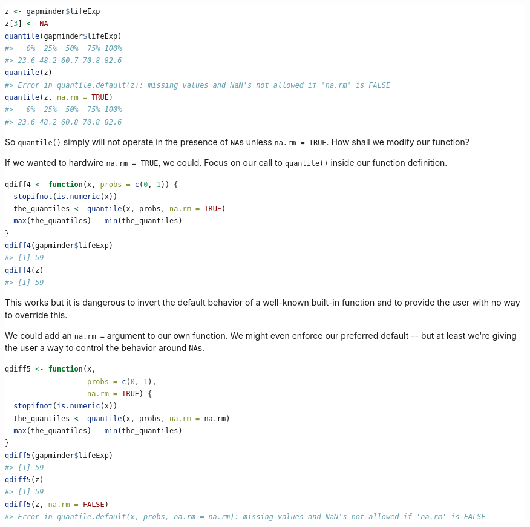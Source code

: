 
```r
z <- gapminder$lifeExp
z[3] <- NA
quantile(gapminder$lifeExp)
#>   0%  25%  50%  75% 100% 
#> 23.6 48.2 60.7 70.8 82.6
quantile(z)
#> Error in quantile.default(z): missing values and NaN's not allowed if 'na.rm' is FALSE
quantile(z, na.rm = TRUE)
#>   0%  25%  50%  75% 100% 
#> 23.6 48.2 60.8 70.8 82.6
```

So `quantile()` simply will not operate in the presence of `NA`s unless `na.rm = TRUE`. How shall we modify our function?

If we wanted to hardwire `na.rm = TRUE`, we could. Focus on our call to `quantile()` inside our function definition.


```r
qdiff4 <- function(x, probs = c(0, 1)) {
  stopifnot(is.numeric(x))
  the_quantiles <- quantile(x, probs, na.rm = TRUE)
  max(the_quantiles) - min(the_quantiles)
}
qdiff4(gapminder$lifeExp)
#> [1] 59
qdiff4(z)
#> [1] 59
```

This works but it is dangerous to invert the default behavior of a well-known built-in function and to provide the user with no way to override this.

We could add an `na.rm =` argument to our own function. We might even enforce our preferred default -- but at least we're giving the user a way to control the behavior around `NA`s.


```r
qdiff5 <- function(x,
                   probs = c(0, 1),
                   na.rm = TRUE) {
  stopifnot(is.numeric(x))
  the_quantiles <- quantile(x, probs, na.rm = na.rm)
  max(the_quantiles) - min(the_quantiles)
}
qdiff5(gapminder$lifeExp)
#> [1] 59
qdiff5(z)
#> [1] 59
qdiff5(z, na.rm = FALSE)
#> Error in quantile.default(x, probs, na.rm = na.rm): missing values and NaN's not allowed if 'na.rm' is FALSE
```


[course_web]: https://datascience4psych.github.io/DataScience4Psych
[course_git]: https://github.com/DataScience4Psych/DataScience4Psych
[course_repo]: https://github.com/DataScience4Psych
[course_slides]: https://github.com/DataScience4Psych/slides
[course_syllabus]: https://smasongarrison.github.io/syllabi/ 
[syllabi]: https://smasongarrison.github.io/syllabi
[pl_00]: https://www.youtube.com/playlist?list=PLKrrdtYgOUYaEAnJX20Ryy4OSie375rVY
[pl_01]: https://www.youtube.com/playlist?list=PLKrrdtYgOUYao_7t5ycK4KDXNKaY-ECup
[pl_02]: https://www.youtube.com/playlist?list=PLKrrdtYgOUYZmr_T3PnuxjVIlj0C0kUNI
[pl_03]: https://www.youtube.com/playlist?list=PLKrrdtYgOUYaHmjzdRvfg0yhOIYQnfjwE
[pl_04]: https://www.youtube.com/playlist?list=PLKrrdtYgOUYYWFcel6_vp8__RUKLxhX4y
[pl_05]: https://www.youtube.com/playlist?list=PLKrrdtYgOUYYMIguiV1F8RagMYibTY4iW
[pl_06]: https://www.youtube.com/playlist?list=PLKrrdtYgOUYYV_KDod3Mk9-RmtFXii9Dv
[pl_07]: https://www.youtube.com/watch?list=PLKrrdtYgOUYZxvEvQ8-PcWrOY_dwY_ETI
[pl_08]: https://www.youtube.com/playlist?list=PLKrrdtYgOUYZgOzYB_dmauw55M7jXvsdo
[pl_09]: https://www.youtube.com/playlist?list=PLKrrdtYgOUYbaiTmldRY2ddsLrHp3z6yO
[pl_10]: https://www.youtube.com/playlist?list=PLKrrdtYgOUYbPw5iYzYEzoOKa7mJKNIhq
[pl_11]: https://www.youtube.com/playlist?list=PLKrrdtYgOUYZ-u6LzBbanrNFoeLHKaLL6
[pl_12]: https://www.youtube.com/playlist?list=PLKrrdtYgOUYbwRS-9Htmb80_t1NG-021e
[pl_13]: https://www.youtube.com/playlist?list=PLKrrdtYgOUYbWGmSnbLIYwdLOnGm6une6
[pl_14]: https://www.youtube.com/playlist?list=PLKrrdtYgOUYbWGmSnbLIYwdLOnGm6une6
[pl_15]: https://www.youtube.com/playlist?list=PLKrrdtYgOUYa5MoYrV8EsWQ5jIr5ZYMpM
[pl_all]: https://www.youtube.com/playlist?list=PLKrrdtYgOUYZomNqf-1dtCDW94ySdLv-9
[ae01a_unvotes]: https://github.com/DataScience4Psych/ae01a_unvotes
[ae01b_covid]: https://github.com/DataScience4Psych/ae01b_covid
[ae02_bechdel]: https://github.com/DataScience4Psych/ae-02-bechdel-rmarkdown
[ae03_starwars]: https://github.com/DataScience4Psych/ae-03-starwars-dataviz
[lab01_hello]: https://github.com/DataScience4Psych/lab-01-hello-r
[d01_welcome]: https://datascience4psych.github.io/slides/d01_welcome/d01_welcome.html
[d02_toolkit]: https://datascience4psych.github.io/slides/d02_toolkit/d02_toolkit.html
[d03_dataviz]: https://datascience4psych.github.io/slides/d03_dataviz/d03_dataviz.html
[d04_ggplot2]: https://datascience4psych.github.io/slides/d04_ggplot2/d04_ggplot2.html
[d05_viznum]: https://datascience4psych.github.io/slides/d05_viznum/d05_viznum.html
[d06_vizcat]: https://datascience4psych.github.io/slides/d06_vizcat/d06_vizcat.html
[d07_tidy]: https://datascience4psych.github.io/slides/d07_tidy/d07_tidy.html
[d08_grammar]: https://datascience4psych.github.io/slides/d08_grammar/d08_grammar.html
[d09_wrangle]: https://datascience4psych.github.io/slides/d09_wrangle/d09_wrangle.html
[d10_dfs]: https://datascience4psych.github.io/slides/d10_dfs/d10_dfs.html
[d11_types]: https://datascience4psych.github.io/slides/d11_types/d11_types.html
[d12_import]: https://datascience4psych.github.io/slides/d12_import/d12_import.html
[d13_goodviz]: https://datascience4psych.github.io/slides/d13_goodviz/d13_goodviz.html
[d13b_moreggplot]: https://datascience4psych.github.io/slides/d13_goodviz/d13b_moreggplot.html
[d14_confound]: https://datascience4psych.github.io/slides/d14_confound/d14_confound.html
[d15_goodtalk]: https://datascience4psych.github.io/slides/d15_goodtalk/d15_goodtalk.html
[d16_webscraping]: https://datascience4psych.github.io/slides/d16_webscraping/d16_webscraping.html
[d17_functions]: https://datascience4psych.github.io/slides/d17_functions/d17_functions.html
[d18_ethics]: https://datascience4psych.github.io/slides/d18_ethics/d18_ethics.html
[d19_bias]: https://datascience4psych.github.io/slides/d19_bias/d19_bias.html
[stat545]: https://stat545.com
[r4ds]: https://r4ds.had.co.nz
[cran]: https://cloud.r-project.org
[course_web]: https://datascience4psych.github.io/DataScience4Psych
[course_git]: https://github.com/DataScience4Psych/DataScience4Psych
[course_repo]: https://github.com/DataScience4Psych
[course_slides]: https://github.com/DataScience4Psych/slides
[course_syllabus]: https://smasongarrison.github.io/syllabi/ 
[syllabi]: https://smasongarrison.github.io/syllabi
[pl_00]: https://www.youtube.com/playlist?list=PLKrrdtYgOUYaEAnJX20Ryy4OSie375rVY
[pl_01]: https://www.youtube.com/playlist?list=PLKrrdtYgOUYao_7t5ycK4KDXNKaY-ECup
[pl_02]: https://www.youtube.com/playlist?list=PLKrrdtYgOUYZmr_T3PnuxjVIlj0C0kUNI
[pl_03]: https://www.youtube.com/playlist?list=PLKrrdtYgOUYaHmjzdRvfg0yhOIYQnfjwE
[pl_04]: https://www.youtube.com/playlist?list=PLKrrdtYgOUYYWFcel6_vp8__RUKLxhX4y
[pl_05]: https://www.youtube.com/playlist?list=PLKrrdtYgOUYYMIguiV1F8RagMYibTY4iW
[pl_06]: https://www.youtube.com/playlist?list=PLKrrdtYgOUYYV_KDod3Mk9-RmtFXii9Dv
[pl_07]: https://www.youtube.com/watch?list=PLKrrdtYgOUYZxvEvQ8-PcWrOY_dwY_ETI
[pl_08]: https://www.youtube.com/playlist?list=PLKrrdtYgOUYZgOzYB_dmauw55M7jXvsdo
[pl_09]: https://www.youtube.com/playlist?list=PLKrrdtYgOUYbaiTmldRY2ddsLrHp3z6yO
[pl_10]: https://www.youtube.com/playlist?list=PLKrrdtYgOUYbPw5iYzYEzoOKa7mJKNIhq
[pl_11]: https://www.youtube.com/playlist?list=PLKrrdtYgOUYZ-u6LzBbanrNFoeLHKaLL6
[pl_12]: https://www.youtube.com/playlist?list=PLKrrdtYgOUYbwRS-9Htmb80_t1NG-021e
[pl_13]: https://www.youtube.com/playlist?list=PLKrrdtYgOUYbWGmSnbLIYwdLOnGm6une6
[pl_14]: https://www.youtube.com/playlist?list=PLKrrdtYgOUYbWGmSnbLIYwdLOnGm6une6
[pl_15]: https://www.youtube.com/playlist?list=PLKrrdtYgOUYa5MoYrV8EsWQ5jIr5ZYMpM
[pl_all]: https://www.youtube.com/playlist?list=PLKrrdtYgOUYZomNqf-1dtCDW94ySdLv-9
[ae01a_unvotes]: https://github.com/DataScience4Psych/ae01a_unvotes
[ae01b_covid]: https://github.com/DataScience4Psych/ae01b_covid
[ae02_bechdel]: https://github.com/DataScience4Psych/ae-02-bechdel-rmarkdown
[ae03_starwars]: https://github.com/DataScience4Psych/ae-03-starwars-dataviz
[lab01_hello]: https://github.com/DataScience4Psych/lab-01-hello-r
[d01_welcome]: https://datascience4psych.github.io/slides/d01_welcome/d01_welcome.html
[d02_toolkit]: https://datascience4psych.github.io/slides/d02_toolkit/d02_toolkit.html
[d03_dataviz]: https://datascience4psych.github.io/slides/d03_dataviz/d03_dataviz.html
[d04_ggplot2]: https://datascience4psych.github.io/slides/d04_ggplot2/d04_ggplot2.html
[d05_viznum]: https://datascience4psych.github.io/slides/d05_viznum/d05_viznum.html
[d06_vizcat]: https://datascience4psych.github.io/slides/d06_vizcat/d06_vizcat.html
[d07_tidy]: https://datascience4psych.github.io/slides/d07_tidy/d07_tidy.html
[d08_grammar]: https://datascience4psych.github.io/slides/d08_grammar/d08_grammar.html
[d09_wrangle]: https://datascience4psych.github.io/slides/d09_wrangle/d09_wrangle.html
[d10_dfs]: https://datascience4psych.github.io/slides/d10_dfs/d10_dfs.html
[d11_types]: https://datascience4psych.github.io/slides/d11_types/d11_types.html
[d12_import]: https://datascience4psych.github.io/slides/d12_import/d12_import.html
[d13_goodviz]: https://datascience4psych.github.io/slides/d13_goodviz/d13_goodviz.html
[d13b_moreggplot]: https://datascience4psych.github.io/slides/d13_goodviz/d13b_moreggplot.html
[d14_confound]: https://datascience4psych.github.io/slides/d14_confound/d14_confound.html
[d15_goodtalk]: https://datascience4psych.github.io/slides/d15_goodtalk/d15_goodtalk.html
[d16_webscraping]: https://datascience4psych.github.io/slides/d16_webscraping/d16_webscraping.html
[d17_functions]: https://datascience4psych.github.io/slides/d17_functions/d17_functions.html
[d18_ethics]: https://datascience4psych.github.io/slides/d18_ethics/d18_ethics.html
[d19_bias]: https://datascience4psych.github.io/slides/d19_bias/d19_bias.html
[stat545]: https://stat545.com
[r4ds]: https://r4ds.had.co.nz
[cran]: https://cloud.r-project.org